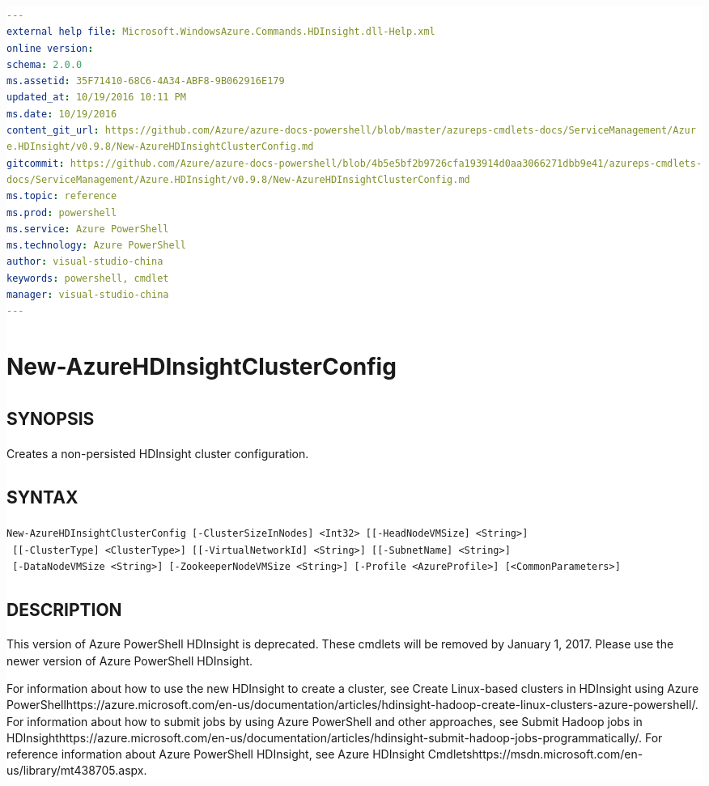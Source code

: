 ```yaml
---
external help file: Microsoft.WindowsAzure.Commands.HDInsight.dll-Help.xml
online version: 
schema: 2.0.0
ms.assetid: 35F71410-68C6-4A34-ABF8-9B062916E179
updated_at: 10/19/2016 10:11 PM
ms.date: 10/19/2016
content_git_url: https://github.com/Azure/azure-docs-powershell/blob/master/azureps-cmdlets-docs/ServiceManagement/Azure.HDInsight/v0.9.8/New-AzureHDInsightClusterConfig.md
gitcommit: https://github.com/Azure/azure-docs-powershell/blob/4b5e5bf2b9726cfa193914d0aa3066271dbb9e41/azureps-cmdlets-docs/ServiceManagement/Azure.HDInsight/v0.9.8/New-AzureHDInsightClusterConfig.md
ms.topic: reference
ms.prod: powershell
ms.service: Azure PowerShell
ms.technology: Azure PowerShell
author: visual-studio-china
keywords: powershell, cmdlet
manager: visual-studio-china
---
```


# New-AzureHDInsightClusterConfig

## SYNOPSIS
Creates a non-persisted HDInsight cluster configuration.

## SYNTAX

```
New-AzureHDInsightClusterConfig [-ClusterSizeInNodes] <Int32> [[-HeadNodeVMSize] <String>]
 [[-ClusterType] <ClusterType>] [[-VirtualNetworkId] <String>] [[-SubnetName] <String>]
 [-DataNodeVMSize <String>] [-ZookeeperNodeVMSize <String>] [-Profile <AzureProfile>] [<CommonParameters>]
```

## DESCRIPTION
This version of Azure PowerShell HDInsight is deprecated.
These cmdlets will be removed by January 1, 2017.
Please use the newer version of Azure PowerShell HDInsight.

For information about how to use the new HDInsight to create a cluster, see Create Linux-based clusters in HDInsight using Azure PowerShellhttps://azure.microsoft.com/en-us/documentation/articles/hdinsight-hadoop-create-linux-clusters-azure-powershell/.
For information about how to submit jobs by using Azure PowerShell and other approaches, see Submit Hadoop jobs in HDInsighthttps://azure.microsoft.com/en-us/documentation/articles/hdinsight-submit-hadoop-jobs-programmatically/.
For reference information about Azure PowerShell HDInsight, see Azure HDInsight Cmdletshttps://msdn.microsoft.com/en-us/library/mt438705.aspx.
